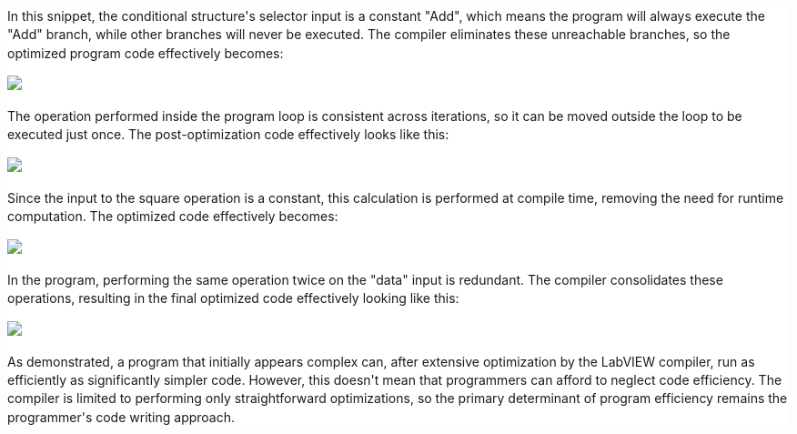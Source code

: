 In this snippet, the conditional structure's selector input is a constant "Add", which means the program will always execute the "Add" branch, while other branches will never be executed. The compiler eliminates these unreachable branches, so the optimized program code effectively becomes:

![](../../../../docs/images_2/image7.png)

The operation performed inside the program loop is consistent across iterations, so it can be moved outside the loop to be executed just once. The post-optimization code effectively looks like this:

![](../../../../docs/images_2/image8.png)

Since the input to the square operation is a constant, this calculation is performed at compile time, removing the need for runtime computation. The optimized code effectively becomes:

![](../../../../docs/images_2/image9.png)

In the program, performing the same operation twice on the "data" input is redundant. The compiler consolidates these operations, resulting in the final optimized code effectively looking like this:

![](../../../../docs/images_2/image10.png)

As demonstrated, a program that initially appears complex can, after extensive optimization by the LabVIEW compiler, run as efficiently as significantly simpler code. However, this doesn't mean that programmers can afford to neglect code efficiency. The compiler is limited to performing only straightforward optimizations, so the primary determinant of program efficiency remains the programmer's code writing approach.

